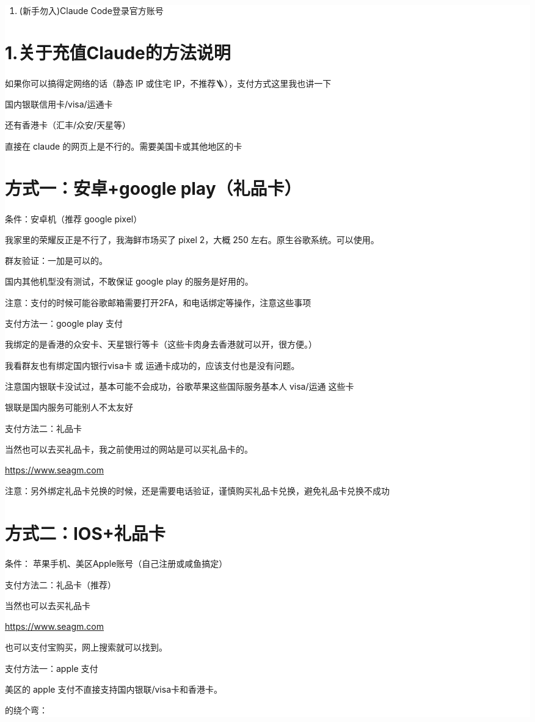 1.  (新手勿入)Claude Code登录官方账号

# 1.关于充值Claude的方法说明

如果你可以搞得定网络的话（静态 IP 或住宅 IP，不推荐🪜），支付方式这里我也讲一下

国内银联信用卡/visa/运通卡

还有香港卡（汇丰/众安/天星等）

直接在 claude 的网页上是不行的。需要美国卡或其他地区的卡

# 方式一：安卓+google play（礼品卡）

条件：安卓机（推荐 google pixel）

我家里的荣耀反正是不行了，我海鲜市场买了 pixel 2，大概 250 左右。原生谷歌系统。可以使用。

群友验证：一加是可以的。

国内其他机型没有测试，不敢保证 google play 的服务是好用的。

注意：支付的时候可能谷歌邮箱需要打开2FA，和电话绑定等操作，注意这些事项

支付方法一：google play 支付

我绑定的是香港的众安卡、天星银行等卡（这些卡肉身去香港就可以开，很方便。）

我看群友也有绑定国内银行visa卡 或 运通卡成功的，应该支付也是没有问题。

注意国内银联卡没试过，基本可能不会成功，谷歌苹果这些国际服务基本人 visa/运通 这些卡

银联是国内服务可能别人不太友好

支付方法二：礼品卡

当然也可以去买礼品卡，我之前使用过的网站是可以买礼品卡的。

https://www.seagm.com

注意：另外绑定礼品卡兑换的时候，还是需要电话验证，谨慎购买礼品卡兑换，避免礼品卡兑换不成功

# 方式二：IOS+礼品卡

条件： 苹果手机、美区Apple账号（自己注册或咸鱼搞定）

支付方法二：礼品卡（推荐）

当然也可以去买礼品卡

https://www.seagm.com

也可以支付宝购买，网上搜索就可以找到。

支付方法一：apple 支付

美区的 apple 支付不直接支持国内银联/visa卡和香港卡。

的绕个弯：
